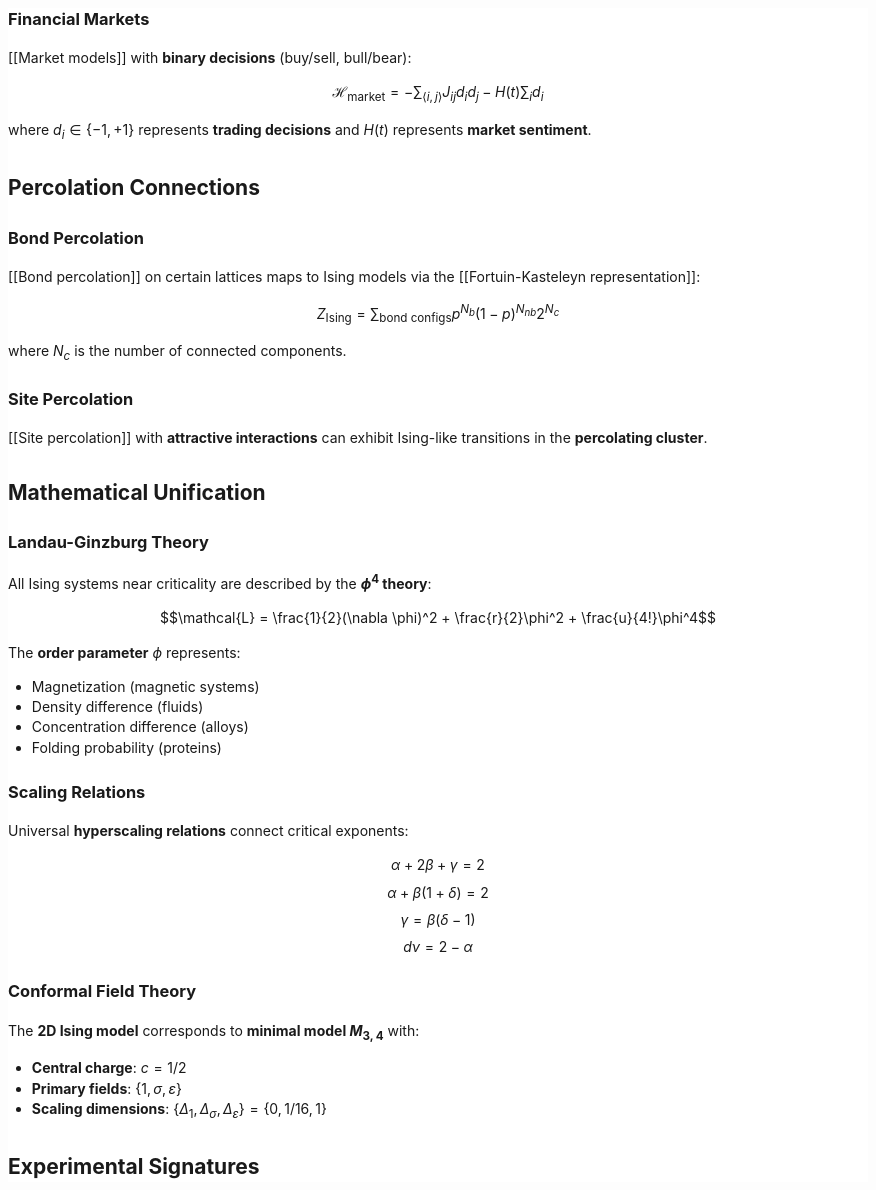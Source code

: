 ### Financial Markets
[[Market models]] with **binary decisions** (buy/sell, bull/bear):

$$\mathcal{H}_{\text{market}} = -\sum_{\langle i,j \rangle} J_{ij} d_i d_j - H(t) \sum_i d_i$$

where $d_i \in \{-1,+1\}$ represents **trading decisions** and $H(t)$ represents **market sentiment**.

## Percolation Connections

### Bond Percolation
[[Bond percolation]] on certain lattices maps to Ising models via the [[Fortuin-Kasteleyn representation]]:

$$Z_{\text{Ising}} = \sum_{\text{bond configs}} p^{N_b} (1-p)^{N_{nb}} 2^{N_c}$$

where $N_c$ is the number of connected components.

### Site Percolation
[[Site percolation]] with **attractive interactions** can exhibit Ising-like transitions in the **percolating cluster**.

## Mathematical Unification

### Landau-Ginzburg Theory
All Ising systems near criticality are described by the **$\phi^4$ theory**:

$$\mathcal{L} = \frac{1}{2}(\nabla \phi)^2 + \frac{r}{2}\phi^2 + \frac{u}{4!}\phi^4$$

The **order parameter** $\phi$ represents:
- Magnetization (magnetic systems)
- Density difference (fluids)
- Concentration difference (alloys)
- Folding probability (proteins)

### Scaling Relations
Universal **hyperscaling relations** connect critical exponents:

$$\alpha + 2\beta + \gamma = 2$$
$$\alpha + \beta(1 + \delta) = 2$$
$$\gamma = \beta(\delta - 1)$$
$$d\nu = 2 - \alpha$$

### Conformal Field Theory
The **2D Ising model** corresponds to **minimal model $M_{3,4}$** with:
- **Central charge**: $c = 1/2$
- **Primary fields**: $\{1, \sigma, \varepsilon\}$
- **Scaling dimensions**: $\{\Delta_1, \Delta_\sigma, \Delta_\varepsilon\} = \{0, 1/16, 1\}$

## Experimental Signatures
